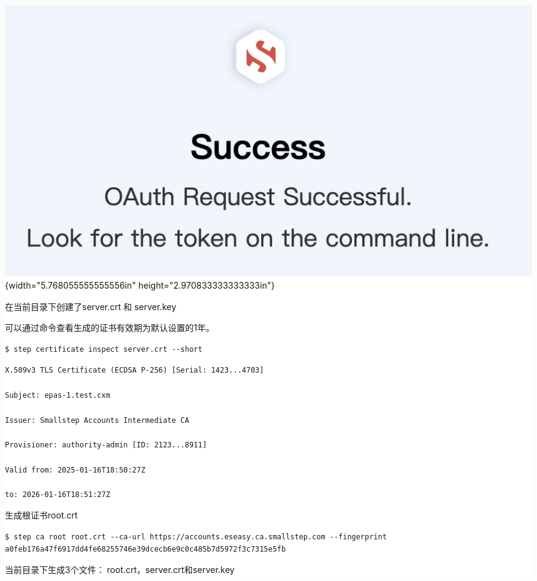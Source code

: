 ![](./assets/media/image5.png){width="5.768055555555556in"
height="2.970833333333333in"}

在当前目录下创建了server.crt 和 server.key

可以通过命令查看生成的证书有效期为默认设置的1年。

```
$ step certificate inspect server.crt --short
```

```
X.509v3 TLS Certificate (ECDSA P-256) [Serial: 1423...4703]

Subject: epas-1.test.cxm

Issuer: Smallstep Accounts Intermediate CA

Provisioner: authority-admin [ID: 2123...8911]

Valid from: 2025-01-16T18:50:27Z

to: 2026-01-16T18:51:27Z
```

生成根证书root.crt

```
$ step ca root root.crt --ca-url https://accounts.eseasy.ca.smallstep.com --fingerprint
a0feb176a47f6917dd4fe68255746e39dcecb6e9c0c485b7d5972f3c7315e5fb
```

当前目录下生成3个文件： root.crt，server.crt和server.key
